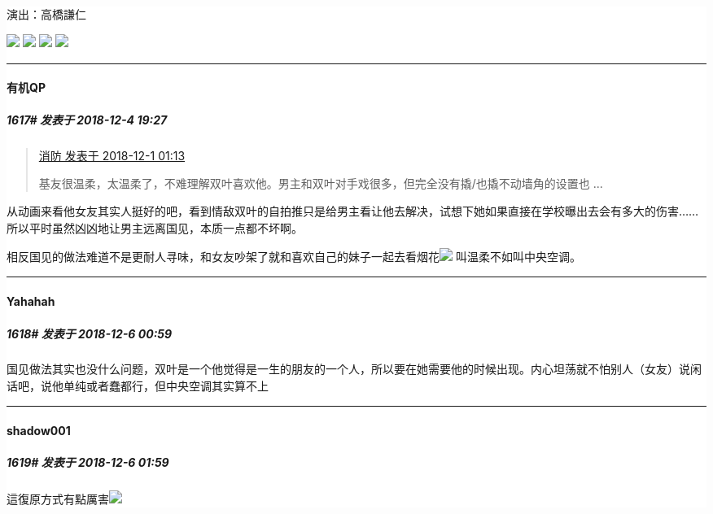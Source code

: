 演出：高橋謙仁

<img src="http://wx1.sinaimg.cn/large/740ca5e5gy1fxutsnivngj20p00e2di4.jpg" referrerpolicy="no-referrer">
<img src="http://wx1.sinaimg.cn/large/740ca5e5gy1fxutsniuw8j20p00e240i.jpg" referrerpolicy="no-referrer">
<img src="http://wx2.sinaimg.cn/large/740ca5e5gy1fxutsnix78j20p00e2gnx.jpg" referrerpolicy="no-referrer">
<img src="http://wx3.sinaimg.cn/large/740ca5e5gy1fxutsnk1c8j20p00e2ac6.jpg" referrerpolicy="no-referrer">







-----

####  有机QP  
##### 1617#       发表于 2018-12-4 19:27



<blockquote><a href="httphttps://bbs.saraba1st.com/2b/forum.php?mod=redirect&amp;goto=findpost&amp;pid=41785829&amp;ptid=1586918" target="_blank">消防 发表于 2018-12-1 01:13</a>

基友很温柔，太温柔了，不难理解双叶喜欢他。男主和双叶对手戏很多，但完全没有撬/也撬不动墙角的设置也 ...</blockquote>
从动画来看他女友其实人挺好的吧，看到情敌双叶的自拍推只是给男主看让他去解决，试想下她如果直接在学校曝出去会有多大的伤害……所以平时虽然凶凶地让男主远离国见，本质一点都不坏啊。

相反国见的做法难道不是更耐人寻味，和女友吵架了就和喜欢自己的妹子一起去看烟花<img src="https://static.saraba1st.com/image/smiley/face2017/069.png" referrerpolicy="no-referrer"> 叫温柔不如叫中央空调。







-----

####  Yahahah  
##### 1618#       发表于 2018-12-6 00:59




国见做法其实也没什么问题，双叶是一个他觉得是一生的朋友的一个人，所以要在她需要他的时候出现。内心坦荡就不怕别人（女友）说闲话吧，说他单纯或者蠢都行，但中央空调其实算不上







-----

####  shadow001  
##### 1619#       发表于 2018-12-6 01:59




這復原方式有點厲害<img src="https://static.saraba1st.com/image/smiley/face2017/095.png" referrerpolicy="no-referrer">





